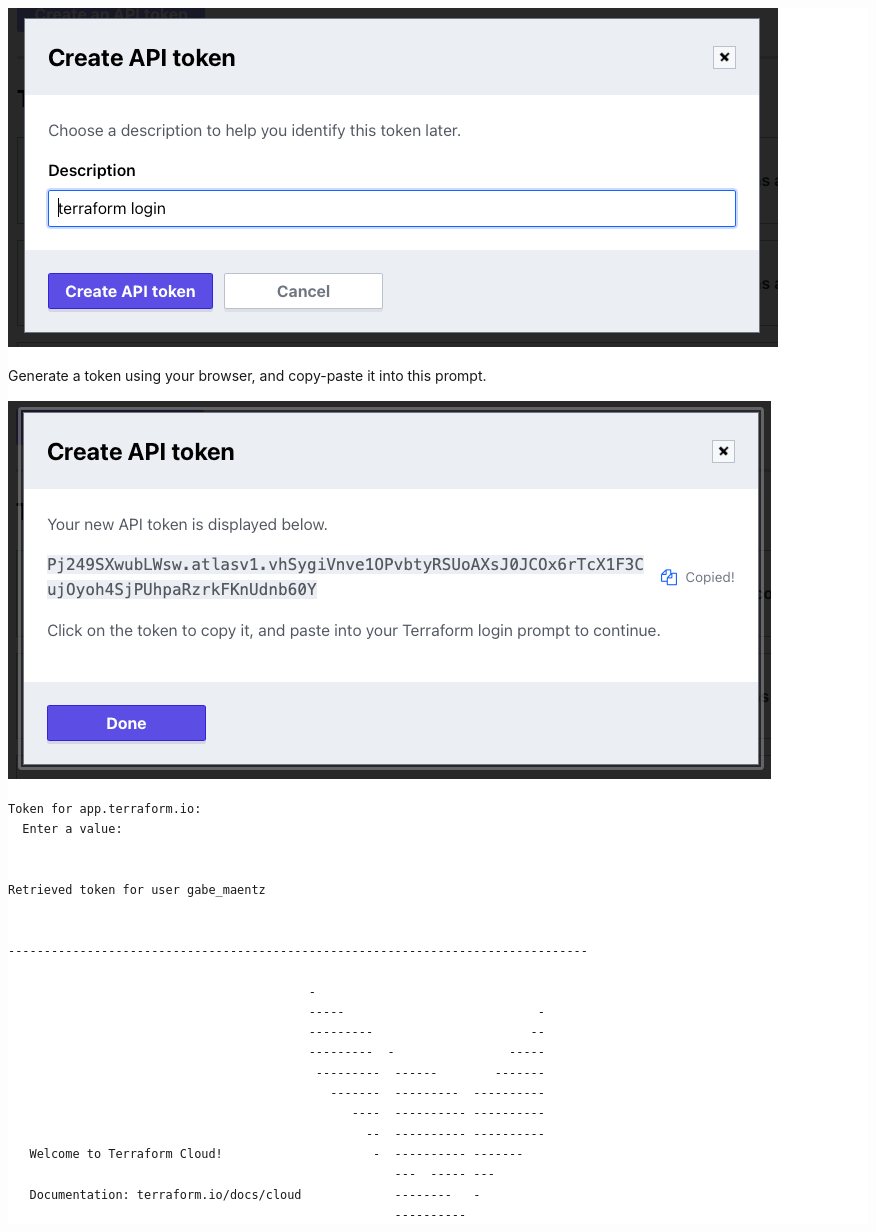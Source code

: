 ![TFC_TOKEN](img/create_tfc_token_1.png)

Generate a token using your browser, and copy-paste it into this prompt.

![TFC_TOKEN](img/create_tfc_token_2.png)

```shell
Token for app.terraform.io:
  Enter a value:


Retrieved token for user gabe_maentz


---------------------------------------------------------------------------------

                                          -
                                          -----                           -
                                          ---------                      --
                                          ---------  -                -----
                                           ---------  ------        -------
                                             -------  ---------  ----------
                                                ----  ---------- ----------
                                                  --  ---------- ----------
   Welcome to Terraform Cloud!                     -  ---------- -------
                                                      ---  ----- ---
   Documentation: terraform.io/docs/cloud             --------   -
                                                      ----------
```